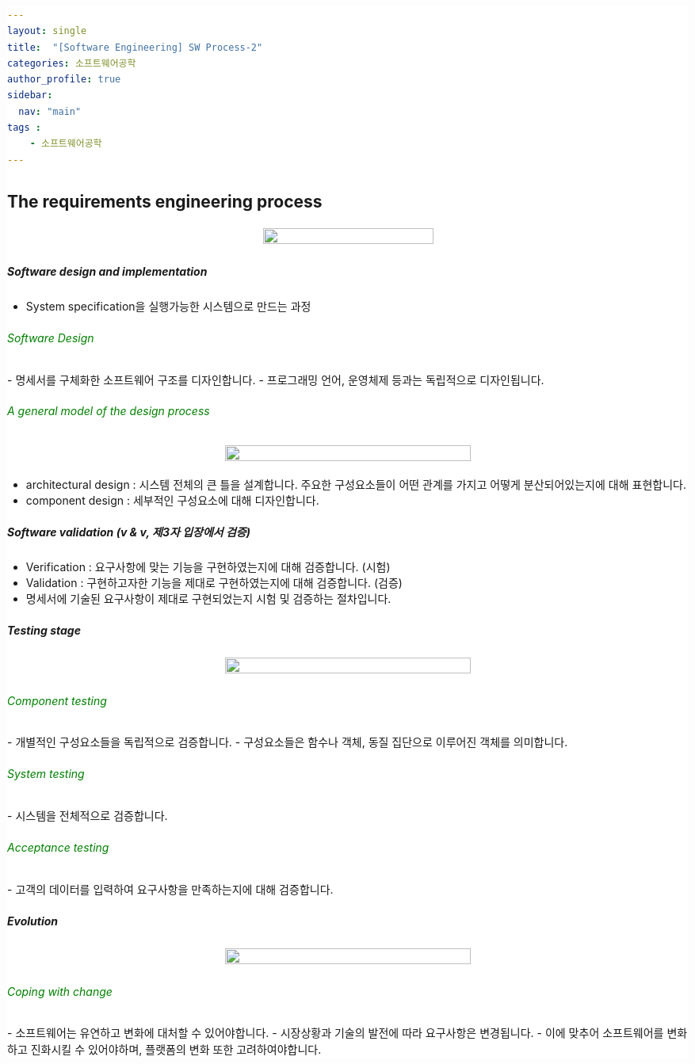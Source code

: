 ```yaml
---
layout: single
title:  "[Software Engineering] SW Process-2"
categories: 소프트웨어공학
author_profile: true
sidebar:
  nav: "main"
tags : 
    - 소프트웨어공학
---
```

## The requirements engineering process
<p align='center'><img src = "https://github.com/Bomin-Seo/project1/assets/94039896/5dcefd00-ff6e-4c9e-9b87-f35e0fb91e32" height="50%" width = "50%"/></p>

##### Software design and implementation
- System specification을 실행가능한 시스템으로 만드는 과정

<h6 style="color: green;">Software Design</h6>
- 명세서를 구체화한 소프트웨어 구조를 디자인합니다.
- 프로그래밍 언어, 운영체제 등과는 독립적으로 디자인됩니다.

<h6 style="color: green;">A general model of the design process</h6>
<p align='center'><img src = "https://github.com/Bomin-Seo/project1/assets/94039896/188e3c2d-e242-4367-ae4a-9550927a8657" height="60%" width = "60%"/></p>

- architectural design : 시스템 전체의 큰 틀을 설계합니다. 주요한 구성요소들이 어떤 관계를 가지고 어떻게 분산되어있는지에 대해 표현합니다.
- component design : 세부적인 구성요소에 대해 디자인합니다.

##### Software validation (v & v, 제3자 입장에서 검증)
- Verification : 요구사항에 맞는 기능을 구현하였는지에 대해 검증합니다. (시험)
- Validation : 구현하고자한 기능을 제대로 구현하였는지에 대해 검증합니다. (검증)
- 명세서에 기술된 요구사항이 제대로 구현되었는지 시험 및 검증하는 절차입니다.

##### Testing stage
<p align='center'><img src = "https://github.com/Bomin-Seo/project1/assets/94039896/3e50abd4-8b4b-4b23-a9ec-5ec9413da608" height="60%" width = "60%"/></p>

<h6 style="color: green;">Component testing</h6>
- 개별적인 구성요소들을 독립적으로 검증합니다.
- 구성요소들은 함수나 객체, 동질 집단으로 이루어진 객체를 의미합니다.

<h6 style="color: green;">System testing</h6>
- 시스템을 전체적으로 검증합니다.

<h6 style="color: green;">Acceptance testing</h6>
- 고객의 데이터를 입력하여 요구사항을 만족하는지에 대해 검증합니다.

##### Evolution

<p align='center'><img src = "https://github.com/Bomin-Seo/project1/assets/94039896/4790a3ea-4e55-44ba-be77-78efb1dd7db3" height="60%" width = "60%"/></p>

<h6 style="color: green;">Coping with change</h6>
- 소프트웨어는 유연하고 변화에 대처할 수 있어야합니다.
- 시장상황과 기술의 발전에 따라 요구사항은 변경됩니다.
- 이에 맞추어 소프트웨어를 변화하고 진화시킬 수 있어야하며, 플랫폼의 변화 또한 고려하여야합니다.
